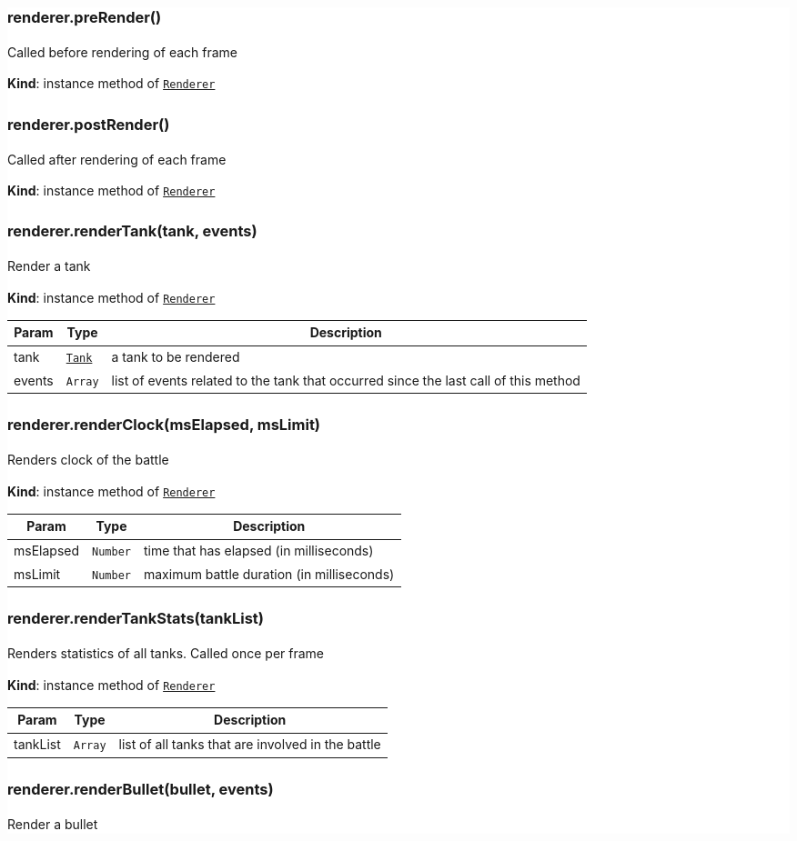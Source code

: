 <a name="Renderer+preRender"></a>

### renderer.preRender()
Called before rendering of each frame

**Kind**: instance method of <code>[Renderer](#Renderer)</code>  
<a name="Renderer+postRender"></a>

### renderer.postRender()
Called after rendering of each frame

**Kind**: instance method of <code>[Renderer](#Renderer)</code>  
<a name="Renderer+renderTank"></a>

### renderer.renderTank(tank, events)
Render a tank

**Kind**: instance method of <code>[Renderer](#Renderer)</code>  

| Param | Type | Description |
| --- | --- | --- |
| tank | <code>[Tank](#Tank)</code> | a tank to be rendered |
| events | <code>Array</code> | list of events related to the tank that occurred since the last call of this method |

<a name="Renderer+renderClock"></a>

### renderer.renderClock(msElapsed, msLimit)
Renders clock of the battle

**Kind**: instance method of <code>[Renderer](#Renderer)</code>  

| Param | Type | Description |
| --- | --- | --- |
| msElapsed | <code>Number</code> | time that has elapsed (in milliseconds) |
| msLimit | <code>Number</code> | maximum battle duration (in milliseconds) |

<a name="Renderer+renderTankStats"></a>

### renderer.renderTankStats(tankList)
Renders statistics of all tanks. Called once per frame

**Kind**: instance method of <code>[Renderer](#Renderer)</code>  

| Param | Type | Description |
| --- | --- | --- |
| tankList | <code>Array</code> | list of all tanks that are involved in the battle |

<a name="Renderer+renderBullet"></a>

### renderer.renderBullet(bullet, events)
Render a bullet
